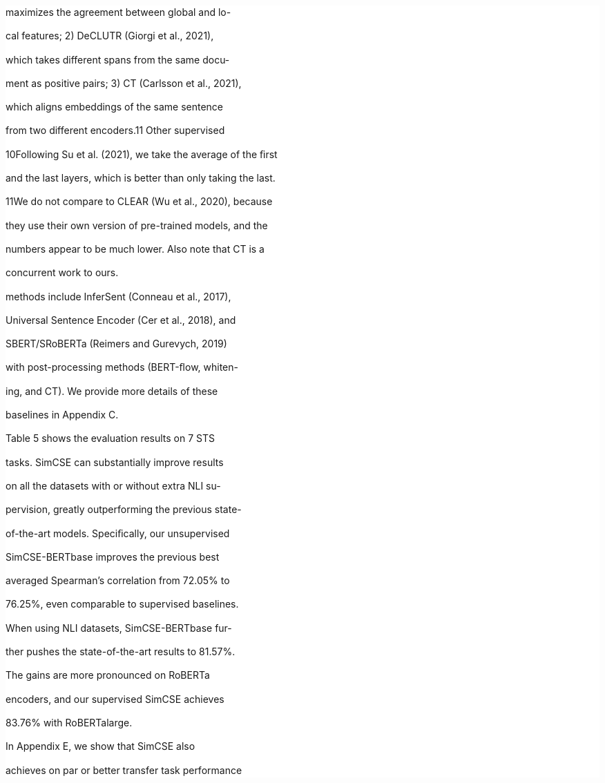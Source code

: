 maximizes the agreement between global and lo-

cal features; 2) DeCLUTR (Giorgi et al., 2021),

which takes different spans from the same docu-

ment as positive pairs; 3) CT (Carlsson et al., 2021),

which aligns embeddings of the same sentence

from two different encoders.11 Other supervised

10Following Su et al. (2021), we take the average of the ﬁrst

and the last layers, which is better than only taking the last.

11We do not compare to CLEAR (Wu et al., 2020), because

they use their own version of pre-trained models, and the

numbers appear to be much lower. Also note that CT is a

concurrent work to ours.

methods include InferSent (Conneau et al., 2017),

Universal Sentence Encoder (Cer et al., 2018), and

SBERT/SRoBERTa (Reimers and Gurevych, 2019)

with post-processing methods (BERT-ﬂow, whiten-

ing, and CT). We provide more details of these

baselines in Appendix C.

Table 5 shows the evaluation results on 7 STS

tasks. SimCSE can substantially improve results

on all the datasets with or without extra NLI su-

pervision, greatly outperforming the previous state-

of-the-art models. Speciﬁcally, our unsupervised

SimCSE-BERTbase improves the previous best

averaged Spearman’s correlation from 72.05% to

76.25%, even comparable to supervised baselines.

When using NLI datasets, SimCSE-BERTbase fur-

ther pushes the state-of-the-art results to 81.57%.

The gains are more pronounced on RoBERTa

encoders, and our supervised SimCSE achieves

83.76% with RoBERTalarge.

In Appendix E, we show that SimCSE also

achieves on par or better transfer task performance
